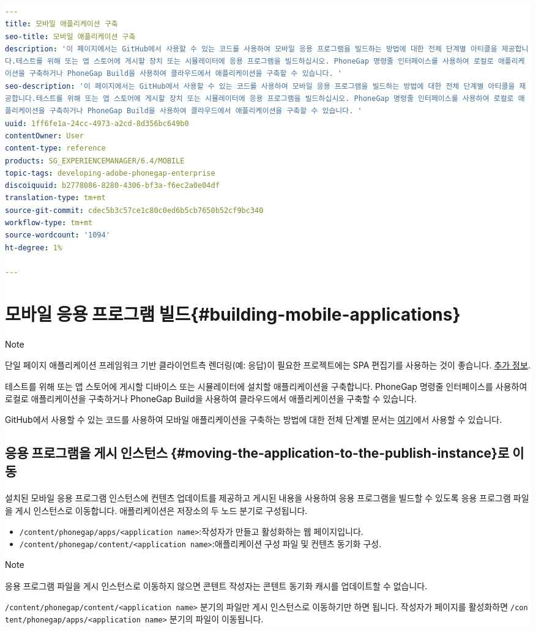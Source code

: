 ```yaml
---
title: 모바일 애플리케이션 구축
seo-title: 모바일 애플리케이션 구축
description: '이 페이지에서는 GitHub에서 사용할 수 있는 코드를 사용하여 모바일 응용 프로그램을 빌드하는 방법에 대한 전체 단계별 아티클을 제공합니다.테스트를 위해 또는 앱 스토어에 게시할 장치 또는 시뮬레이터에 응용 프로그램을 빌드하십시오. PhoneGap 명령줄 인터페이스를 사용하여 로컬로 애플리케이션을 구축하거나 PhoneGap Build을 사용하여 클라우드에서 애플리케이션을 구축할 수 있습니다. '
seo-description: '이 페이지에서는 GitHub에서 사용할 수 있는 코드를 사용하여 모바일 응용 프로그램을 빌드하는 방법에 대한 전체 단계별 아티클을 제공합니다.테스트를 위해 또는 앱 스토어에 게시할 장치 또는 시뮬레이터에 응용 프로그램을 빌드하십시오. PhoneGap 명령줄 인터페이스를 사용하여 로컬로 애플리케이션을 구축하거나 PhoneGap Build을 사용하여 클라우드에서 애플리케이션을 구축할 수 있습니다. '
uuid: 1ff6fe1a-24cc-4973-a2cd-8d356bc649b0
contentOwner: User
content-type: reference
products: SG_EXPERIENCEMANAGER/6.4/MOBILE
topic-tags: developing-adobe-phonegap-enterprise
discoiquuid: b2778086-8280-4306-bf3a-f6ec2a0e04df
translation-type: tm+mt
source-git-commit: cdec5b3c57ce1c80c0ed6b5cb7650b52cf9bc340
workflow-type: tm+mt
source-wordcount: '1094'
ht-degree: 1%

---
```



# 모바일 응용 프로그램 빌드{#building-mobile-applications}

>[!NOTE]
>
>단일 페이지 애플리케이션 프레임워크 기반 클라이언트측 렌더링(예: 응답)이 필요한 프로젝트에는 SPA 편집기를 사용하는 것이 좋습니다. [추가 정보](/help/sites-developing/spa-overview.md).

테스트를 위해 또는 앱 스토어에 게시할 디바이스 또는 시뮬레이터에 설치할 애플리케이션을 구축합니다. PhoneGap 명령줄 인터페이스를 사용하여 로컬로 애플리케이션을 구축하거나 PhoneGap Build을 사용하여 클라우드에서 애플리케이션을 구축할 수 있습니다.

GitHub에서 사용할 수 있는 코드를 사용하여 모바일 애플리케이션을 구축하는 방법에 대한 전체 단계별 문서는 [여기](https://helpx.adobe.com/experience-manager/using/aem62_mobile.html)에서 사용할 수 있습니다.

## 응용 프로그램을 게시 인스턴스 {#moving-the-application-to-the-publish-instance}로 이동

설치된 모바일 응용 프로그램 인스턴스에 컨텐츠 업데이트를 제공하고 게시된 내용을 사용하여 응용 프로그램을 빌드할 수 있도록 응용 프로그램 파일을 게시 인스턴스로 이동합니다. 애플리케이션은 저장소의 두 노드 분기로 구성됩니다.

* `/content/phonegap/apps/<application name>`:작성자가 만들고 활성화하는 웹 페이지입니다.
* `/content/phonegap/content/<application name>`:애플리케이션 구성 파일 및 컨텐츠 동기화 구성.

>[!NOTE]
>
>응용 프로그램 파일을 게시 인스턴스로 이동하지 않으면 콘텐트 작성자는 콘텐트 동기화 캐시를 업데이트할 수 없습니다.

`/content/phonegap/content/<application name>` 분기의 파일만 게시 인스턴스로 이동하기만 하면 됩니다. 작성자가 페이지를 활성화하면 `/content/phonegap/apps/<application name>` 분기의 파일이 이동됩니다.
